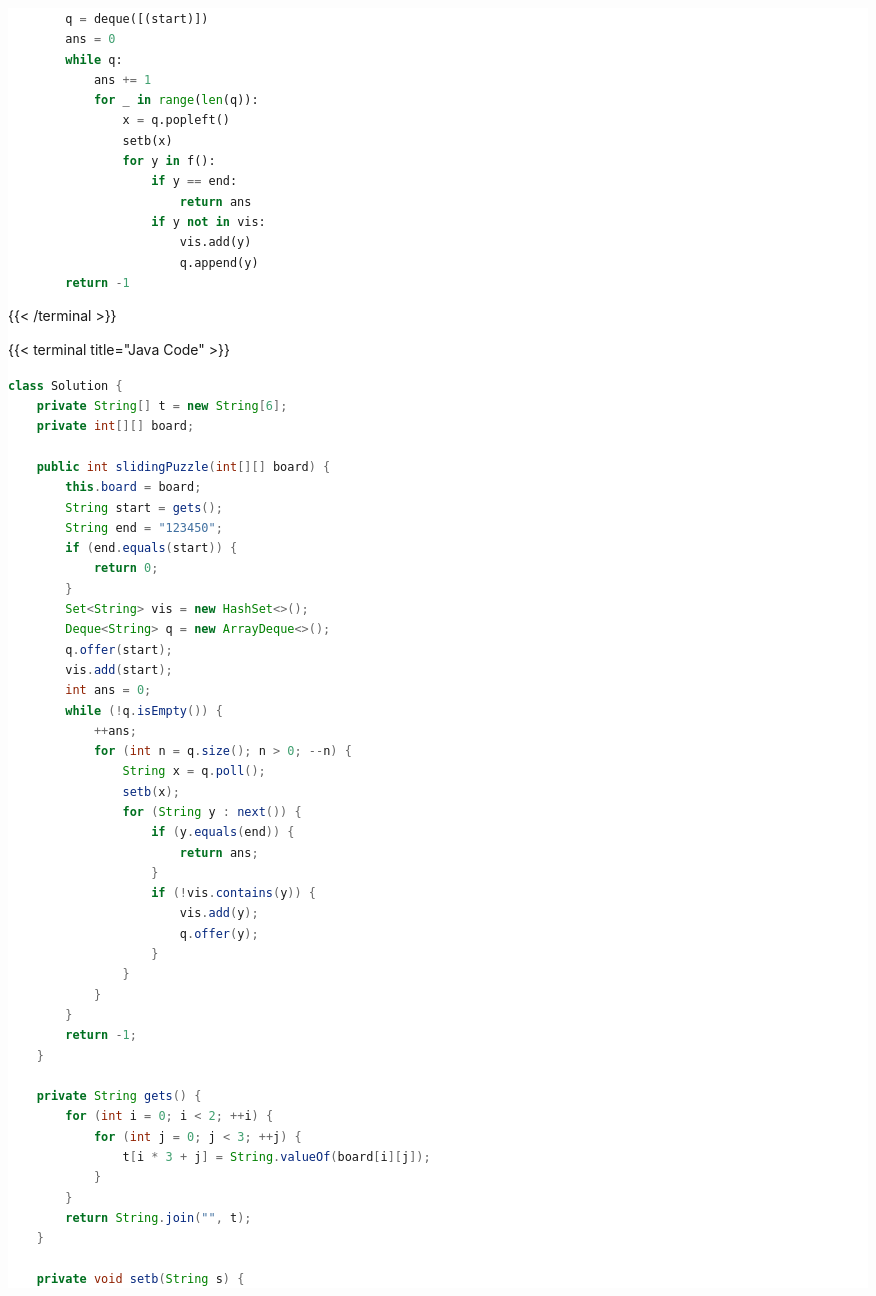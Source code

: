 ```python
        q = deque([(start)])
        ans = 0
        while q:
            ans += 1
            for _ in range(len(q)):
                x = q.popleft()
                setb(x)
                for y in f():
                    if y == end:
                        return ans
                    if y not in vis:
                        vis.add(y)
                        q.append(y)
        return -1
```
{{< /terminal >}}

{{< terminal title="Java Code" >}}
```java
class Solution {
    private String[] t = new String[6];
    private int[][] board;

    public int slidingPuzzle(int[][] board) {
        this.board = board;
        String start = gets();
        String end = "123450";
        if (end.equals(start)) {
            return 0;
        }
        Set<String> vis = new HashSet<>();
        Deque<String> q = new ArrayDeque<>();
        q.offer(start);
        vis.add(start);
        int ans = 0;
        while (!q.isEmpty()) {
            ++ans;
            for (int n = q.size(); n > 0; --n) {
                String x = q.poll();
                setb(x);
                for (String y : next()) {
                    if (y.equals(end)) {
                        return ans;
                    }
                    if (!vis.contains(y)) {
                        vis.add(y);
                        q.offer(y);
                    }
                }
            }
        }
        return -1;
    }

    private String gets() {
        for (int i = 0; i < 2; ++i) {
            for (int j = 0; j < 3; ++j) {
                t[i * 3 + j] = String.valueOf(board[i][j]);
            }
        }
        return String.join("", t);
    }

    private void setb(String s) {
```